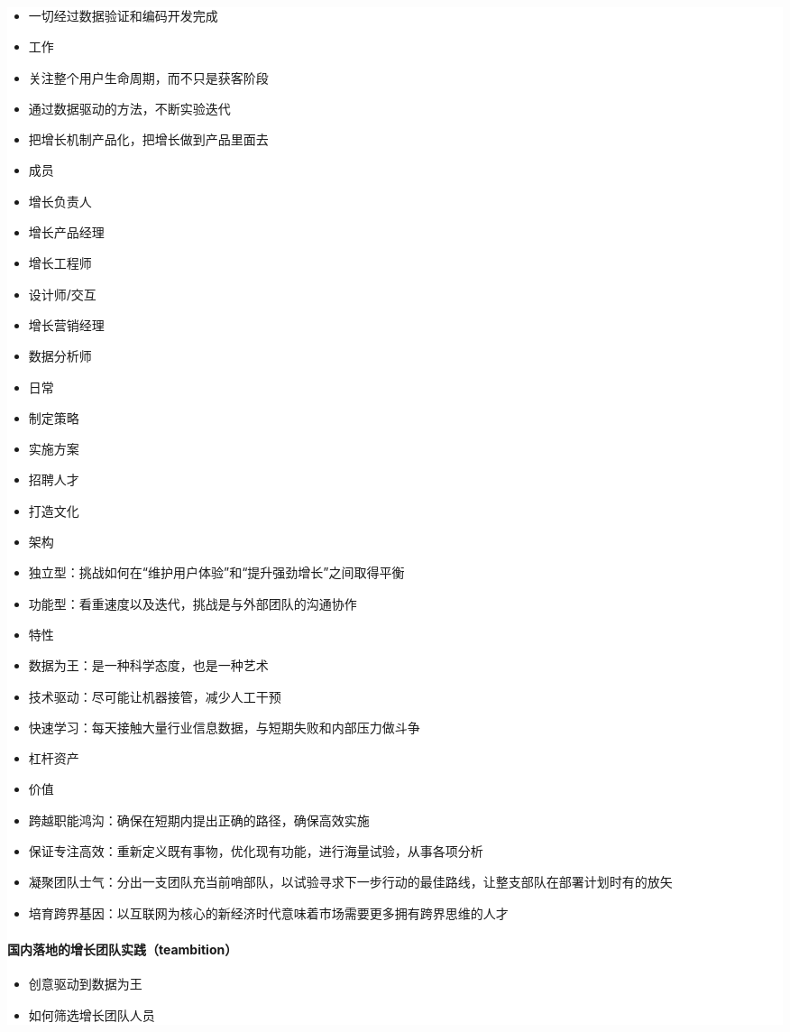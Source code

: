 - 一切经过数据验证和编码开发完成

- 工作

- 关注整个用户生命周期，而不只是获客阶段

- 通过数据驱动的方法，不断实验迭代

- 把增长机制产品化，把增长做到产品里面去

- 成员

- 增长负责人

- 增长产品经理

- 增长工程师

- 设计师/交互

- 增长营销经理

- 数据分析师

- 日常

- 制定策略

- 实施方案

- 招聘人才

- 打造文化

- 架构

- 独立型：挑战如何在“维护用户体验”和“提升强劲增长”之间取得平衡

- 功能型：看重速度以及迭代，挑战是与外部团队的沟通协作

- 特性

- 数据为王：是一种科学态度，也是一种艺术

- 技术驱动：尽可能让机器接管，减少人工干预

- 快速学习：每天接触大量行业信息数据，与短期失败和内部压力做斗争

- 杠杆资产

- 价值

- 跨越职能鸿沟：确保在短期内提出正确的路径，确保高效实施

- 保证专注高效：重新定义既有事物，优化现有功能，进行海量试验，从事各项分析

- 凝聚团队士气：分出一支团队充当前哨部队，以试验寻求下一步行动的最佳路线，让整支部队在部署计划时有的放矢

- 培育跨界基因：以互联网为核心的新经济时代意味着市场需要更多拥有跨界思维的人才

#### 国内落地的增长团队实践（teambition）

- 创意驱动到数据为王

- 如何筛选增长团队人员
